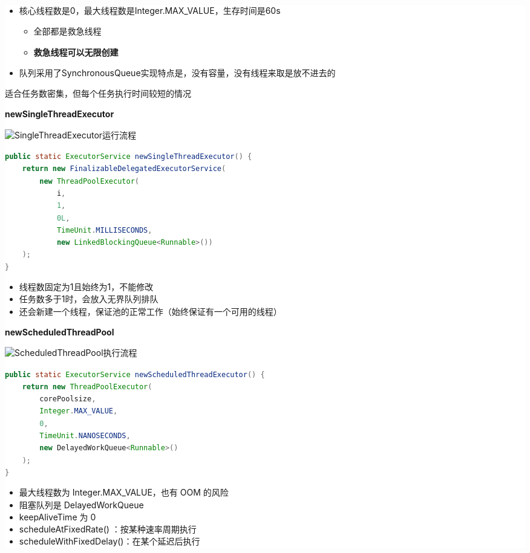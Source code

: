 - 核心线程数是0，最大线程数是Integer.MAX_VALUE，生存时间是60s

  - 全部都是救急线程

  - **救急线程可以无限创建**

- 队列采用了SynchronousQueue实现特点是，没有容量，没有线程来取是放不进去的

适合任务数密集，但每个任务执行时间较短的情况



**newSingleThreadExecutor**

![SingleThreadExecutor运行流程](https://cdn.tobebetterjavaer.com/tobebetterjavaer/images/sidebar/sanfene/javathread-72.png)

```java
public static ExecutorService newSingleThreadExecutor() {
    return new FinalizableDelegatedExecutorService(
    	new ThreadPoolExecutor(
            i, 
            1,
            0L,
            TimeUnit.MILLISECONDS,
            new LinkedBlockingQueue<Runnable>())
    );
}
```

- 线程数固定为1且始终为1，不能修改
- 任务数多于1时，会放入无界队列排队
- 还会新建一个线程，保证池的正常工作（始终保证有一个可用的线程）



**newScheduledThreadPool**

![ScheduledThreadPool执行流程](https://cdn.tobebetterjavaer.com/tobebetterjavaer/images/sidebar/sanfene/javathread-75.png)

```java
public static ExecutorService newScheduledThreadExecutor() {
    return new ThreadPoolExecutor(
        corePoolsize,
        Integer.MAX_VALUE,
        0,
        TimeUnit.NANOSECONDS,
        new DelayedWorkQueue<Runnable>()
    );
}
```

- 最大线程数为 Integer.MAX_VALUE，也有 OOM 的风险
- 阻塞队列是 DelayedWorkQueue
- keepAliveTime 为 0
- scheduleAtFixedRate() ：按某种速率周期执行
- scheduleWithFixedDelay()：在某个延迟后执行


